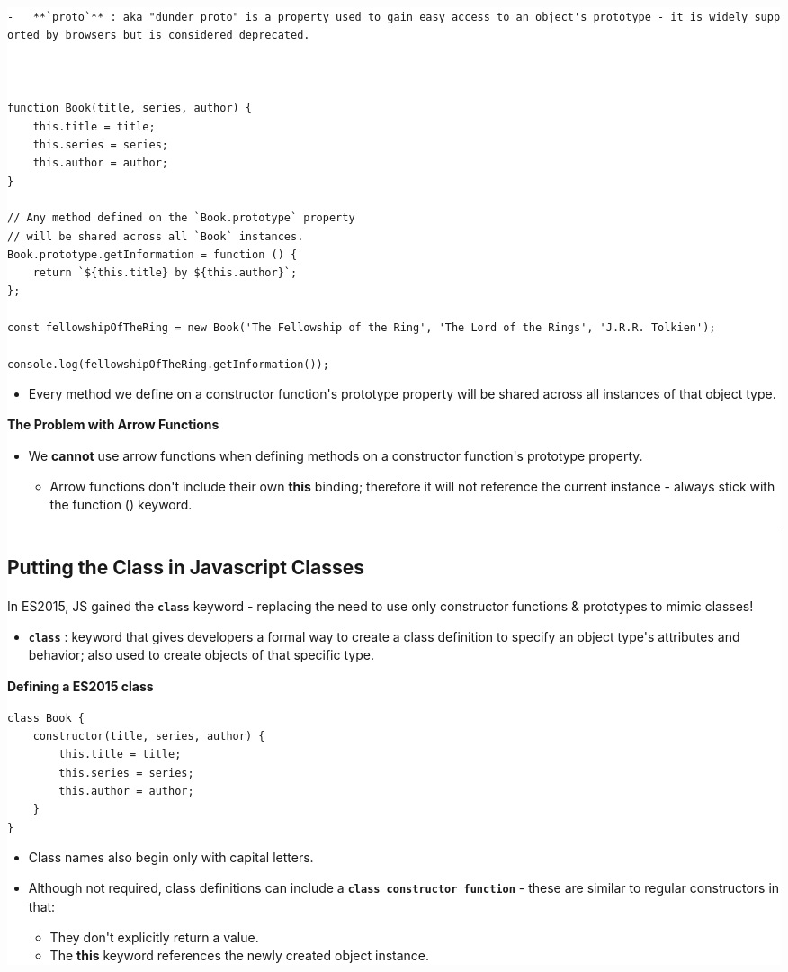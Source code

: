     -   **`proto`** : aka "dunder proto" is a property used to gain easy access to an object's prototype - it is widely supported by browsers but is considered deprecated.



    function Book(title, series, author) {
        this.title = title;
        this.series = series;
        this.author = author;
    }

    // Any method defined on the `Book.prototype` property
    // will be shared across all `Book` instances.
    Book.prototype.getInformation = function () {
        return `${this.title} by ${this.author}`;
    };

    const fellowshipOfTheRing = new Book('The Fellowship of the Ring', 'The Lord of the Rings', 'J.R.R. Tolkien');

    console.log(fellowshipOfTheRing.getInformation());

-   Every method we define on a constructor function's prototype property will be shared across all instances of that object type.

**The Problem with Arrow Functions**

-   We **cannot** use arrow functions when defining methods on a constructor function's prototype property.

    -   Arrow functions don't include their own **this** binding; therefore it will not reference the current instance - always stick with the function () keyword.

------------------------------------------------------------------------

**Putting the Class in Javascript Classes**
-------------------------------------------

In ES2015, JS gained the **`class`** keyword - replacing the need to use only constructor functions & prototypes to mimic classes!

-   **`class`** : keyword that gives developers a formal way to create a class definition to specify an object type's attributes and behavior; also used to create objects of that specific type.

**Defining a ES2015 class**

    class Book {
        constructor(title, series, author) {
            this.title = title;
            this.series = series;
            this.author = author;
        }
    }

-   Class names also begin only with capital letters.
-   Although not required, class definitions can include a **`class constructor function`** - these are similar to regular constructors in that:

    -   They don't explicitly return a value.
    -   The **this** keyword references the newly created object instance.

